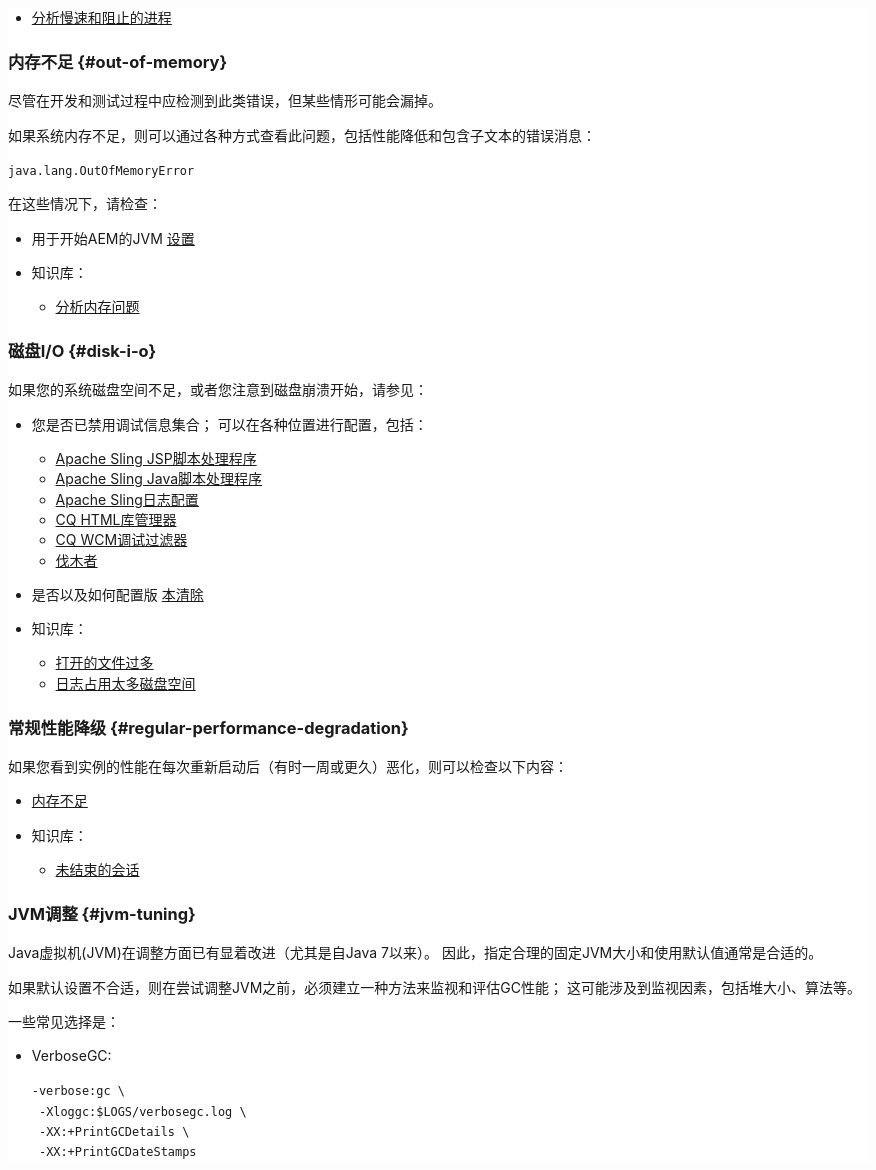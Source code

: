    * [分析慢速和阻止的进程](https://helpx.adobe.com/experience-manager/kb/AnalyzeSlowAndBlockedProcesses.html)

### 内存不足 {#out-of-memory}

尽管在开发和测试过程中应检测到此类错误，但某些情形可能会漏掉。

如果系统内存不足，则可以通过各种方式查看此问题，包括性能降低和包含子文本的错误消息：

`java.lang.OutOfMemoryError`

在这些情况下，请检查：

* 用于开始AEM的JVM [设置](/help/sites-deploying/deploy.md#getting-started)
* 知识库：

   * [分析内存问题](https://helpx.adobe.com/experience-manager/kb/AnalyzeMemoryProblems.html)

### 磁盘I/O {#disk-i-o}

如果您的系统磁盘空间不足，或者您注意到磁盘崩溃开始，请参见：

* 您是否已禁用调试信息集合； 可以在各种位置进行配置，包括：

   * [Apache Sling JSP脚本处理程序](/help/sites-deploying/osgi-configuration-settings.md#osgi-configuration-settings)
   * [Apache Sling Java脚本处理程序](/help/sites-deploying/osgi-configuration-settings.md#osgi-configuration-settings)
   * [Apache Sling日志配置](/help/sites-deploying/osgi-configuration-settings.md#osgi-configuration-settings)
   * [CQ HTML库管理器](/help/sites-deploying/osgi-configuration-settings.md#osgi-configuration-settings)
   * [CQ WCM调试过滤器](/help/sites-deploying/osgi-configuration-settings.md#osgi-configuration-settings)
   * [伐木者](/help/sites-deploying/monitoring-and-maintaining.md#activating-the-debug-log-level)

* 是否以及如何配置版 [本清除](/help/sites-deploying/version-purging.md)
* 知识库：

   * [打开的文件过多](https://helpx.adobe.com/experience-manager/kb/TooManyOpenFiles.html)
   * [日志占用太多磁盘空间](https://helpx.adobe.com/experience-manager/kb/JournalTooMuchDiskSpace.html)

### 常规性能降级 {#regular-performance-degradation}

如果您看到实例的性能在每次重新启动后（有时一周或更久）恶化，则可以检查以下内容：

* [内存不足](#out-of-memory)
* 知识库：

   * [未结束的会话](https://helpx.adobe.com/experience-manager/kb/AnalyzeUnclosedSessions.html)

### JVM调整 {#jvm-tuning}

Java虚拟机(JVM)在调整方面已有显着改进（尤其是自Java 7以来）。 因此，指定合理的固定JVM大小和使用默认值通常是合适的。

如果默认设置不合适，则在尝试调整JVM之前，必须建立一种方法来监视和评估GC性能； 这可能涉及到监视因素，包括堆大小、算法等。

一些常见选择是：

* VerboseGC:

   ```
   -verbose:gc \
    -Xloggc:$LOGS/verbosegc.log \
    -XX:+PrintGCDetails \
    -XX:+PrintGCDateStamps
   ```
